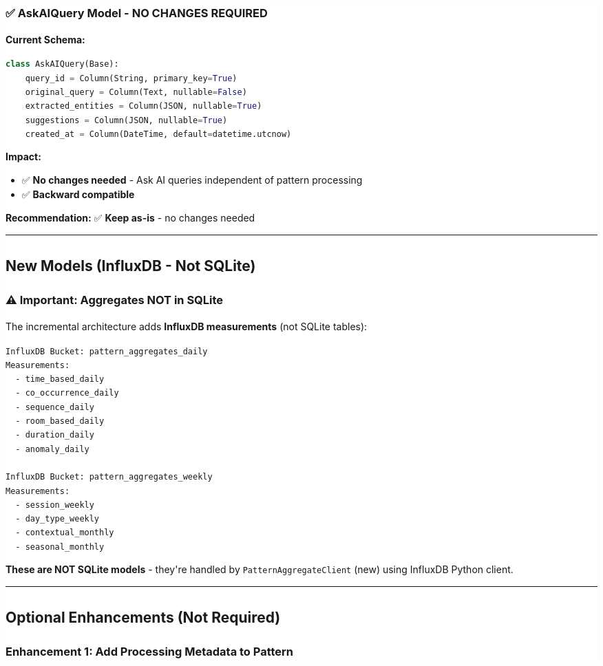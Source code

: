 ### ✅ AskAIQuery Model - **NO CHANGES REQUIRED**

**Current Schema:**
```python
class AskAIQuery(Base):
    query_id = Column(String, primary_key=True)
    original_query = Column(Text, nullable=False)
    extracted_entities = Column(JSON, nullable=True)
    suggestions = Column(JSON, nullable=True)
    created_at = Column(DateTime, default=datetime.utcnow)
```

**Impact:**
- ✅ **No changes needed** - Ask AI queries independent of pattern processing
- ✅ **Backward compatible**

**Recommendation:** ✅ **Keep as-is** - no changes needed

---

## New Models (InfluxDB - Not SQLite)

### ⚠️ Important: Aggregates NOT in SQLite

The incremental architecture adds **InfluxDB measurements** (not SQLite tables):

```
InfluxDB Bucket: pattern_aggregates_daily
Measurements:
  - time_based_daily
  - co_occurrence_daily
  - sequence_daily
  - room_based_daily
  - duration_daily
  - anomaly_daily

InfluxDB Bucket: pattern_aggregates_weekly
Measurements:
  - session_weekly
  - day_type_weekly
  - contextual_monthly
  - seasonal_monthly
```

**These are NOT SQLite models** - they're handled by `PatternAggregateClient` (new) using InfluxDB Python client.

---

## Optional Enhancements (Not Required)

### Enhancement 1: Add Processing Metadata to Pattern
